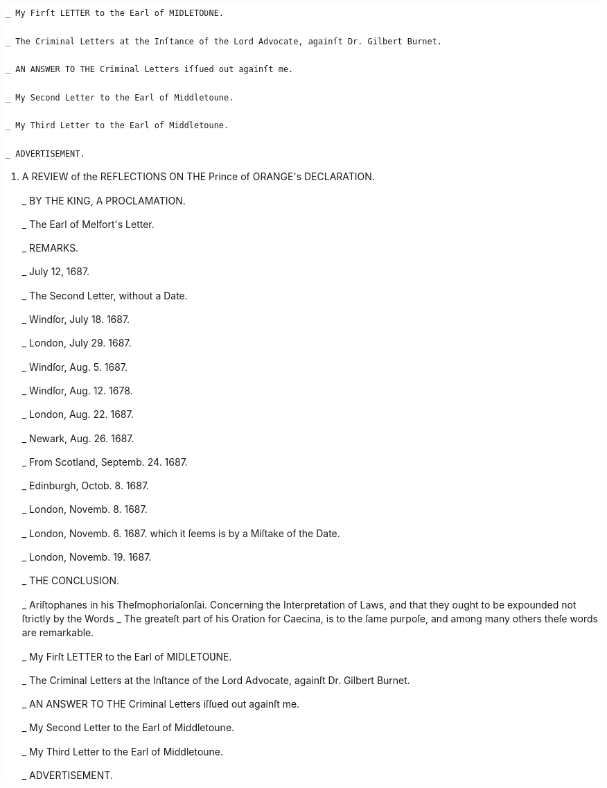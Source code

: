     _ My Firſt LETTER to the Earl of MIDLETOƲNE.

    _ The Criminal Letters at the Inſtance of the Lord Advocate, againſt Dr. Gilbert Burnet.

    _ AN ANSWER TO THE Criminal Letters iſſued out againſt me.

    _ My Second Letter to the Earl of Middletoune.

    _ My Third Letter to the Earl of Middletoune.

    _ ADVERTISEMENT.

1. A REVIEW of the REFLECTIONS ON THE Prince of ORANGE's DECLARATION.

    _ BY THE KING, A PROCLAMATION.

    _ The Earl of Melfort's Letter.

    _ REMARKS.

    _ July 12, 1687.

    _ The Second Letter, without a Date.

    _ Windſor, July 18. 1687.

    _ London, July 29. 1687.

    _ Windſor, Aug. 5. 1687.

    _ Windſor, Aug. 12. 1678.

    _ London, Aug. 22. 1687.

    _ Newark, Aug. 26. 1687.

    _ From Scotland, Septemb. 24. 1687.

    _ Edinburgh, Octob. 8. 1687.

    _ London, Novemb. 8. 1687.

    _ London, Novemb. 6. 1687. which it ſeems is by a Miſtake of the Date.

    _ London, Novemb. 19. 1687.

    _ THE CONCLUSION.

    _ Ariſtophanes in his Theſmophoriaſonſai.
Concerning the Interpretation of Laws, and that they ought to be expounded not ſtrictly by the Words
    _ The greateſt part of his Oration for Caecina, is to the ſame purpoſe, and among many others theſe words are remarkable.

    _ My Firſt LETTER to the Earl of MIDLETOƲNE.

    _ The Criminal Letters at the Inſtance of the Lord Advocate, againſt Dr. Gilbert Burnet.

    _ AN ANSWER TO THE Criminal Letters iſſued out againſt me.

    _ My Second Letter to the Earl of Middletoune.

    _ My Third Letter to the Earl of Middletoune.

    _ ADVERTISEMENT.
